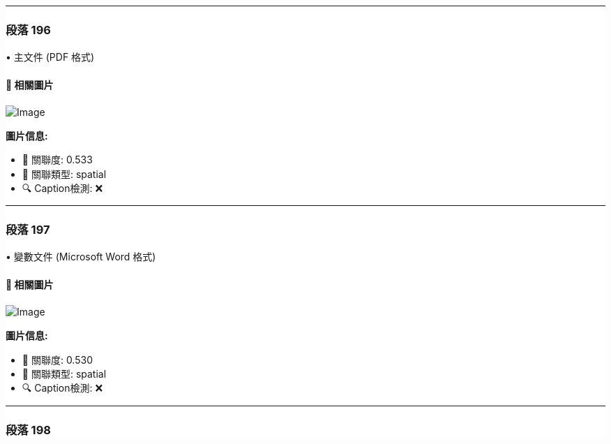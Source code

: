 </div>




---


### 段落 196

•
主文件 (PDF 格式)


#### 📸 相關圖片


<div class="image-association">

![Image](./images/page_014_image_000.png)

**圖片信息:**
- 🎯 關聯度: 0.533
- 📍 關聯類型: spatial
- 🔍 Caption檢測: ❌

</div>




---


### 段落 197

•
變數文件 (Microsoft Word 格式)


#### 📸 相關圖片


<div class="image-association">

![Image](./images/page_014_image_000.png)

**圖片信息:**
- 🎯 關聯度: 0.530
- 📍 關聯類型: spatial
- 🔍 Caption檢測: ❌

</div>




---


### 段落 198

